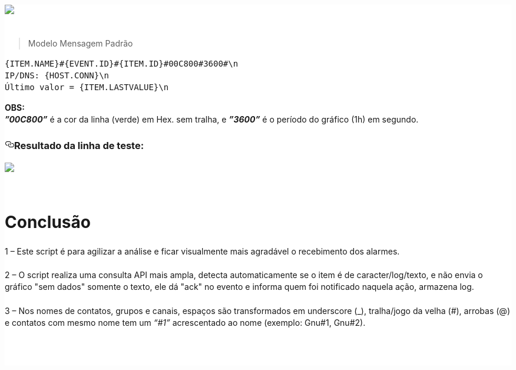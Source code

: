 <img src="https://lh3.googleusercontent.com/RuDq_CboE2tNdieWYN84JvRfhFIms4umWOzHDOM5hgANwWX-OvyVcuqeDUrZLhq3nlrTY-GQFPSpFg"/><br><br>

<blockquote> Modelo Mensagem Padrão</blockquote>
<pre>{ITEM.NAME}#{EVENT.ID}#{ITEM.ID}#00C800#3600#\n<br>IP/DNS: {HOST.CONN}\n<br>Último valor = {ITEM.LASTVALUE}\n</pre>

<b>OBS:</b><br>
<i><b>”00C800”</b></i> é a cor da linha (verde) em Hex. sem tralha, e <i><b>”3600”</b></i> é o período do gráfico (1h) em segundo.
<h3><a id="user-content-features" class="anchor" href="#features" aria-hidden="true"><svg aria-hidden="true" class="octicon octicon-link" height="16" role="img" version="1.1" viewBox="0 0 16 16" width="16"><path d="M4 9h1v1h-1c-1.5 0-3-1.69-3-3.5s1.55-3.5 3-3.5h4c1.45 0 3 1.69 3 3.5 0 1.41-0.91 2.72-2 3.25v-1.16c0.58-0.45 1-1.27 1-2.09 0-1.28-1.02-2.5-2-2.5H4c-0.98 0-2 1.22-2 2.5s1 2.5 2 2.5z m9-3h-1v1h1c1 0 2 1.22 2 2.5s-1.02 2.5-2 2.5H9c-0.98 0-2-1.22-2-2.5 0-0.83 0.42-1.64 1-2.09v-1.16c-1.09 0.53-2 1.84-2 3.25 0 1.81 1.55 3.5 3 3.5h4c1.45 0 3-1.69 3-3.5s-1.5-3.5-3-3.5z"></path></svg></a>Resultado da linha de teste:</h3>

<img src="https://lh3.googleusercontent.com/dJ0S7n1JmibxVp0ulJinRjCZdn0bC9lJWg2VO21HKC3WDM81TZwsZS4b8KRNql0TUuUncDYG7xd6kFDo5zTCdaa9zvANxDZJxmC2MSLkKmbF7QBB1fbCUzVwk7wiCvZ4RYpXahRvz_XQ0MEvr0wUPViF357mhb8u4Nmnj-BP46Wyo5GKANSbfLLk7dtwiZiAauy99nq2xIfBgadaVVZ7JTzNVTdj1AE1oeGw7eZQ_8yzprvD2fVzgGBbWBtfBu2yqgmzkyfy_COQp9NjQ82eCpQBcaEhtoEqGoY9R_hjOHNPnQWYhaRpBgQNr5zLLZGZ2TojJdzaP8IZvtVNaWonhc85VpIIFLGtt162iPEeuxylPjIqfS89fAx5lwlsxBcGxG61-g1mQcxsGsMUjdTobfnaIRJW_MO4p30LaVonMlhNCdVVC5Feio8f7TtVD2gAl9L25PuQb4Qq8MwD7GWkYw6MjSQy7ZJdb9u9VZXvrG4E6lhIUaVPGDhuZGDqBQsHAi9CUWTmwTruBjKfa6azeuGD2A2bJ0TkbPjDCGb7AyCJ5avSYVkKWXbgOgI1JuExSyr2zQ9YuoRVcuEQi--QmmRieplrLnd0z4Azh3qbDX2n7hzsQ1bxNlxg8uSevq_6uFV19bU6pxkU47sjXWBUILQcjty3gxatUd81CRvuqnsD9Ikb5C56Ew=w687-h308-no"/>
<br>
<br>

# Conclusão

1 – Este script é para agilizar a análise e ficar visualmente mais agradável o recebimento dos alarmes.<br><br>
2 – O script realiza uma consulta API mais ampla, detecta automaticamente se o item é de caracter/log/texto, e não envia o gráfico "sem dados" somente o texto, ele dá "ack" no evento e informa quem foi notificado naquela ação, armazena log. <br><br>
3 – Nos nomes de contatos, grupos e canais, espaços são transformados em underscore (_), tralha/jogo da velha (#), arrobas (@) e contatos com mesmo nome tem um <i>“#1”</i>  acrescentado ao nome (exemplo: Gnu#1, Gnu#2).
<br><br><br><br>



